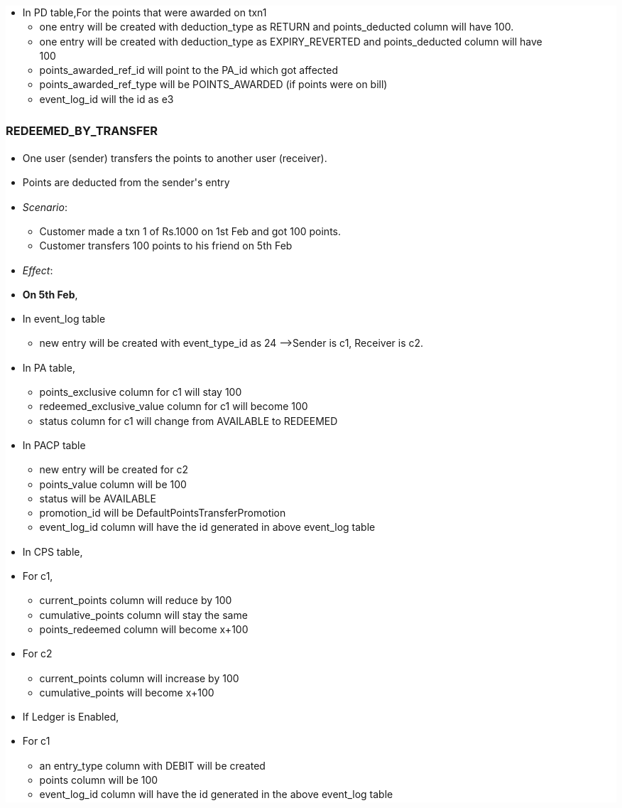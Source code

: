 * In PD table,For the points that were awarded on txn1
  * one entry will be created with deduction\_type as RETURN and points\_deducted column  will have 100.
  * one entry will be created with deduction\_type as EXPIRY\_REVERTED and points\_deducted column will have\
    100
  * points\_awarded\_ref\_id will point to the PA\_id which got affected
  * points\_awarded\_ref\_type will be POINTS\_AWARDED (if points were on bill)
  * event\_log\_id will the id as e3

### REDEEMED\_BY\_TRANSFER

* One user (sender) transfers the points to another user (receiver). 

* Points are deducted from the sender's entry

* *Scenario*: 
  * Customer made a txn 1 of Rs.1000 on 1st Feb and got 100 points. 
  * Customer transfers 100 points to his friend on 5th Feb

* *Effect*:

* **On 5th Feb**,

* In event\_log table
  * new entry will be created with event\_type\_id as 24  -->Sender is c1, Receiver is c2.

* In PA table,
  * points\_exclusive column for c1 will stay 100
  * redeemed\_exclusive\_value column for c1 will become 100
  * status column for c1 will change from AVAILABLE to REDEEMED

* In PACP table
  * new entry will be created for c2
  * points\_value column will be 100
  * status will be AVAILABLE
  * promotion\_id will be DefaultPointsTransferPromotion
  * event\_log\_id column will have the id generated in above event\_log table 

* In CPS table,

* For c1,
  * current\_points column will reduce by 100
  * cumulative\_points column will stay the same
  * points\_redeemed column will become x+100

* For c2
  * current\_points column will increase by 100
  * cumulative\_points will become x+100

* If Ledger is Enabled,

* For c1
  * an entry\_type column with DEBIT will be created
  * points column will be 100
  * event\_log\_id column will have the id generated in the above event\_log table
